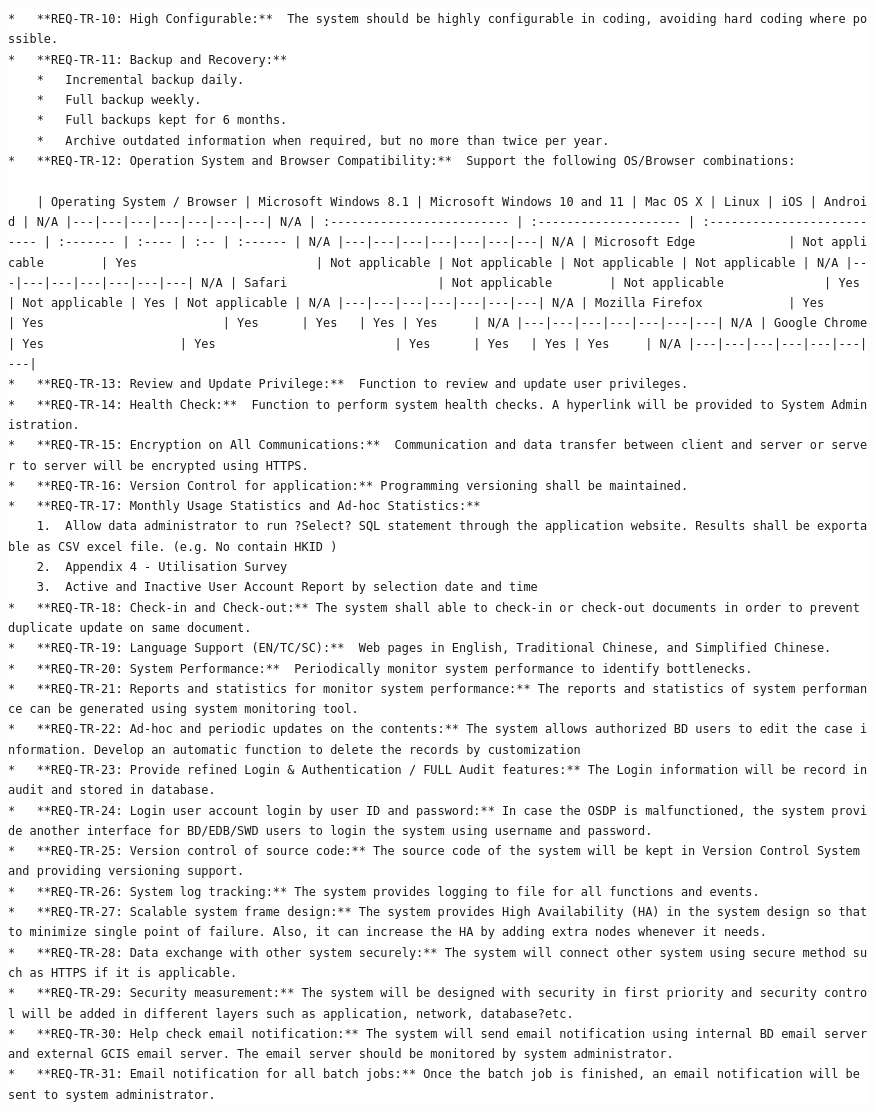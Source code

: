 ```
*   **REQ-TR-10: High Configurable:**  The system should be highly configurable in coding, avoiding hard coding where possible.
*   **REQ-TR-11: Backup and Recovery:**
    *   Incremental backup daily.
    *   Full backup weekly.
    *   Full backups kept for 6 months.
    *   Archive outdated information when required, but no more than twice per year.
*   **REQ-TR-12: Operation System and Browser Compatibility:**  Support the following OS/Browser combinations:

    | Operating System / Browser | Microsoft Windows 8.1 | Microsoft Windows 10 and 11 | Mac OS X | Linux | iOS | Android | N/A |---|---|---|---|---|---|---| N/A | :------------------------- | :-------------------- | :-------------------------- | :------- | :---- | :-- | :------ | N/A |---|---|---|---|---|---|---| N/A | Microsoft Edge             | Not applicable        | Yes                         | Not applicable | Not applicable | Not applicable | Not applicable | N/A |---|---|---|---|---|---|---| N/A | Safari                     | Not applicable        | Not applicable              | Yes      | Not applicable | Yes | Not applicable | N/A |---|---|---|---|---|---|---| N/A | Mozilla Firefox            | Yes                   | Yes                         | Yes      | Yes   | Yes | Yes     | N/A |---|---|---|---|---|---|---| N/A | Google Chrome              | Yes                   | Yes                         | Yes      | Yes   | Yes | Yes     | N/A |---|---|---|---|---|---|---|
*   **REQ-TR-13: Review and Update Privilege:**  Function to review and update user privileges.
*   **REQ-TR-14: Health Check:**  Function to perform system health checks. A hyperlink will be provided to System Administration.
*   **REQ-TR-15: Encryption on All Communications:**  Communication and data transfer between client and server or server to server will be encrypted using HTTPS.
*   **REQ-TR-16: Version Control for application:** Programming versioning shall be maintained.
*   **REQ-TR-17: Monthly Usage Statistics and Ad-hoc Statistics:**
    1.  Allow data administrator to run ?Select? SQL statement through the application website. Results shall be exportable as CSV excel file. (e.g. No contain HKID )
    2.  Appendix 4 - Utilisation Survey
    3.  Active and Inactive User Account Report by selection date and time
*   **REQ-TR-18: Check-in and Check-out:** The system shall able to check-in or check-out documents in order to prevent duplicate update on same document.
*   **REQ-TR-19: Language Support (EN/TC/SC):**  Web pages in English, Traditional Chinese, and Simplified Chinese.
*   **REQ-TR-20: System Performance:**  Periodically monitor system performance to identify bottlenecks.
*   **REQ-TR-21: Reports and statistics for monitor system performance:** The reports and statistics of system performance can be generated using system monitoring tool.
*   **REQ-TR-22: Ad-hoc and periodic updates on the contents:** The system allows authorized BD users to edit the case information. Develop an automatic function to delete the records by customization
*   **REQ-TR-23: Provide refined Login & Authentication / FULL Audit features:** The Login information will be record in audit and stored in database.
*   **REQ-TR-24: Login user account login by user ID and password:** In case the OSDP is malfunctioned, the system provide another interface for BD/EDB/SWD users to login the system using username and password.
*   **REQ-TR-25: Version control of source code:** The source code of the system will be kept in Version Control System and providing versioning support.
*   **REQ-TR-26: System log tracking:** The system provides logging to file for all functions and events.
*   **REQ-TR-27: Scalable system frame design:** The system provides High Availability (HA) in the system design so that to minimize single point of failure. Also, it can increase the HA by adding extra nodes whenever it needs.
*   **REQ-TR-28: Data exchange with other system securely:** The system will connect other system using secure method such as HTTPS if it is applicable.
*   **REQ-TR-29: Security measurement:** The system will be designed with security in first priority and security control will be added in different layers such as application, network, database?etc.
*   **REQ-TR-30: Help check email notification:** The system will send email notification using internal BD email server and external GCIS email server. The email server should be monitored by system administrator.
*   **REQ-TR-31: Email notification for all batch jobs:** Once the batch job is finished, an email notification will be sent to system administrator.
```